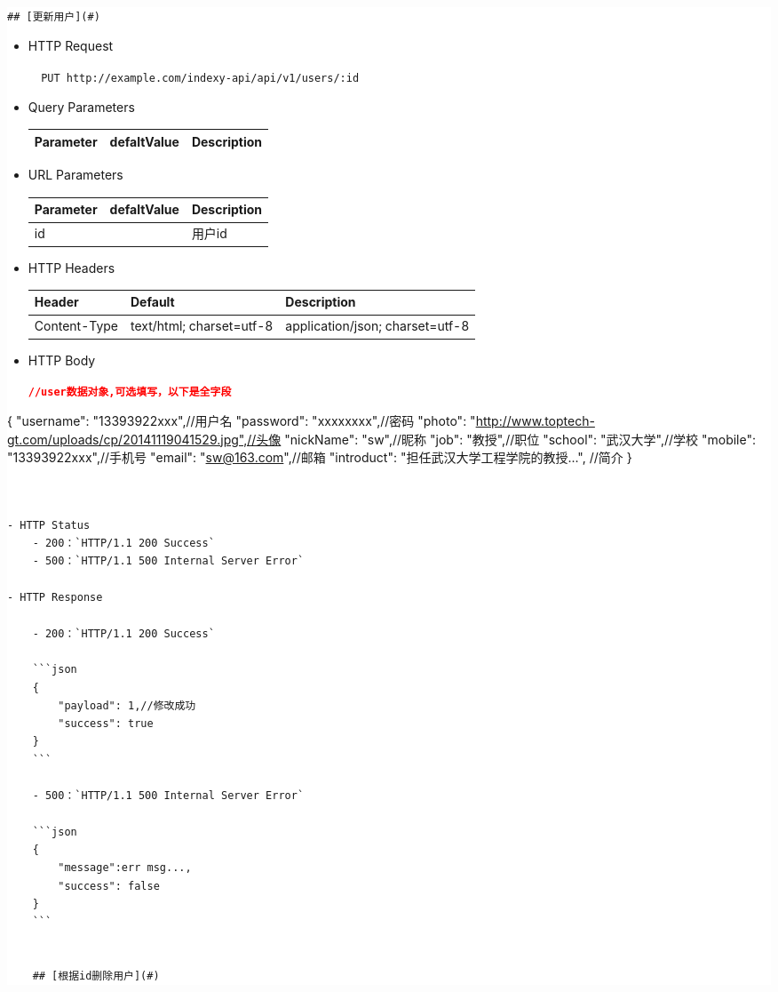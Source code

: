 
	## [更新用户](#)

- HTTP Request

		PUT http://example.com/indexy-api/api/v1/users/:id

- Query Parameters

	Parameter  | defaltValue|Description
	---------- | --------|-----|

- URL Parameters

	Parameter  | defaltValue|Description
	---------- | --------|-----|
	id||用户id

- HTTP Headers

	Header  | Default | Description
	----- | -----|--------|
	Content-Type|text/html; charset=utf-8|application/json; charset=utf-8

- HTTP Body

	```json
	//user数据对象,可选填写，以下是全字段
{
  "username": "13393922xxx",//用户名
  "password": "xxxxxxxx",//密码
  "photo": "http://www.toptech-gt.com/uploads/cp/20141119041529.jpg",//头像
  "nickName": "sw",//昵称
  "job": "教授",//职位
  "school": "武汉大学",//学校
  "mobile": "13393922xxx",//手机号
  "email": "sw@163.com",//邮箱
  "introduct": "担任武汉大学工程学院的教授...", //简介
 }
```


- HTTP Status
	- 200：`HTTP/1.1 200 Success`
	- 500：`HTTP/1.1 500 Internal Server Error`

- HTTP Response

	- 200：`HTTP/1.1 200 Success`

	```json
	{
	    "payload": 1,//修改成功
	    "success": true
	}
	```

	- 500：`HTTP/1.1 500 Internal Server Error`

	```json
	{
	    "message":err msg...,
	    "success": false
	}
	```


	## [根据id删除用户](#)
```